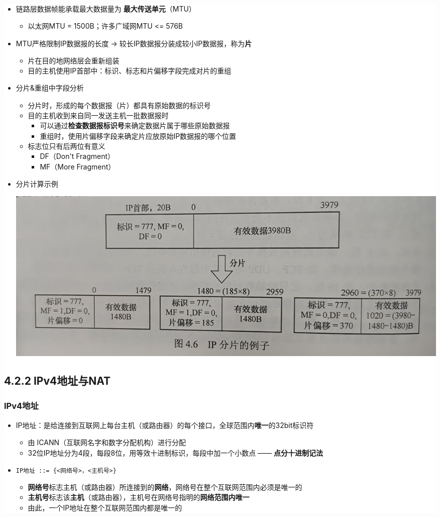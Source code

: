 - 链路层数据帧能承载最大数据量为 **最大传送单元**（MTU）
  - 以太网MTU = 1500B；许多广域网MTU <= 576B
- MTU严格限制IP数据报的长度 -> 较长IP数据报分装成较小IP数据报，称为**片**
  - 片在目的地网络层会重新组装
  - 目的主机使用IP首部中：标识、标志和片偏移字段完成对片的重组

- 分片&重组中字段分析

  - 分片时，形成的每个数据报（片）都具有原始数据的标识号
  - 目的主机收到来自同一发送主机一批数据报时
    - 可以通过**检查数据报标识号**来确定数据片属于哪些原始数据报
    - 重组时，使用片偏移字段来确定片应放原始IP数据报的哪个位置
  - 标志位只有后两位有意义
    - DF（Don't Fragment）
    - MF（More Fragment）

- 分片计算示例

  ![IP数据报分片计算](./4-pic/4-2IP数据报分片计算.jpg)

## 4.2.2 IPv4地址与NAT

### IPv4地址

- IP地址：是给连接到互联网上每台主机（或路由器）的每个接口，全球范围内**唯一**的32bit标识符
  - 由 ICANN（互联网名字和数字分配机构）进行分配
  - 32位IP地址分为4段，每段8位，用等效十进制标识，每段中加一个小数点 —— **点分十进制记法**

- `IP地址 ::= {<网络号>，<主机号>}`

  - **网络号**标志主机（或路由器）所连接到的**网络**，网络号在整个互联网范围内必须是唯一的
  - **主机号**标志该**主机**（或路由器），主机号在网络号指明的**网络范围内唯一**
  - 由此，一个IP地址在整个互联网范围内都是唯一的